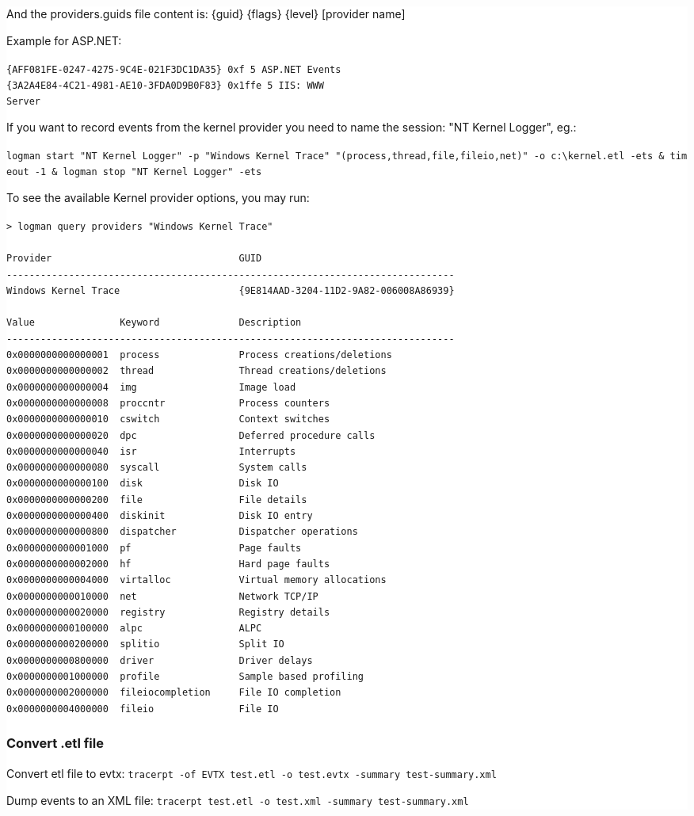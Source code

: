 And the providers.guids file content is: {guid} {flags} {level} [provider name]

Example for ASP.NET:

<code>{AFF081FE-0247-4275-9C4E-021F3DC1DA35} 0xf    5  ASP.NET Events
{3A2A4E84-4C21-4981-AE10-3FDA0D9B0F83} 0x1ffe 5  IIS: WWW Server</code>

If you want to record events from the kernel provider you need to name the session: "NT Kernel Logger", eg.:

`logman start "NT Kernel Logger" -p "Windows Kernel Trace" "(process,thread,file,fileio,net)" -o c:\kernel.etl -ets & timeout -1 & logman stop "NT Kernel Logger" -ets`

To see the available Kernel provider options, you may run:

```
> logman query providers "Windows Kernel Trace"

Provider                                 GUID
-------------------------------------------------------------------------------
Windows Kernel Trace                     {9E814AAD-3204-11D2-9A82-006008A86939}

Value               Keyword              Description
-------------------------------------------------------------------------------
0x0000000000000001  process              Process creations/deletions
0x0000000000000002  thread               Thread creations/deletions
0x0000000000000004  img                  Image load
0x0000000000000008  proccntr             Process counters
0x0000000000000010  cswitch              Context switches
0x0000000000000020  dpc                  Deferred procedure calls
0x0000000000000040  isr                  Interrupts
0x0000000000000080  syscall              System calls
0x0000000000000100  disk                 Disk IO
0x0000000000000200  file                 File details
0x0000000000000400  diskinit             Disk IO entry
0x0000000000000800  dispatcher           Dispatcher operations
0x0000000000001000  pf                   Page faults
0x0000000000002000  hf                   Hard page faults
0x0000000000004000  virtalloc            Virtual memory allocations
0x0000000000010000  net                  Network TCP/IP
0x0000000000020000  registry             Registry details
0x0000000000100000  alpc                 ALPC
0x0000000000200000  splitio              Split IO
0x0000000000800000  driver               Driver delays
0x0000000001000000  profile              Sample based profiling
0x0000000002000000  fileiocompletion     File IO completion
0x0000000004000000  fileio               File IO
```

### Convert .etl file

Convert etl file to evtx: `tracerpt -of EVTX test.etl -o test.evtx -summary test-summary.xml`

Dump events to an XML file:  `tracerpt test.etl -o test.xml -summary test-summary.xml`
